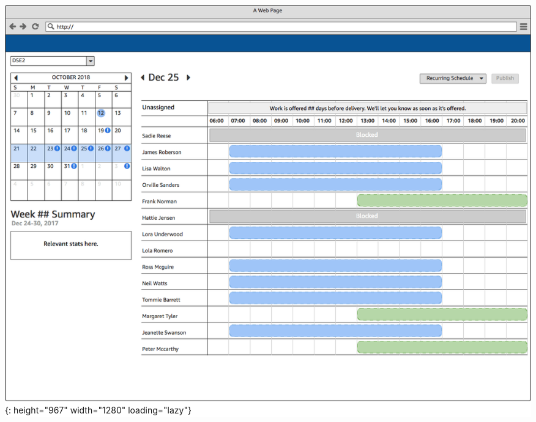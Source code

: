 ![Amazon Scheduling Wireframe 3](/images/projects/amazon-scheduling-wf-03.png){: height="967" width="1280" loading="lazy"}